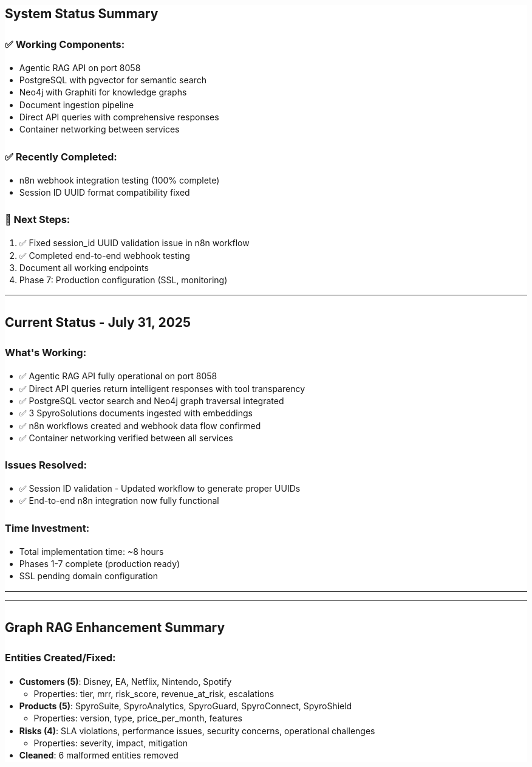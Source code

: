 
## System Status Summary

### ✅ Working Components:
- Agentic RAG API on port 8058
- PostgreSQL with pgvector for semantic search
- Neo4j with Graphiti for knowledge graphs
- Document ingestion pipeline
- Direct API queries with comprehensive responses
- Container networking between services

### ✅ Recently Completed:
- n8n webhook integration testing (100% complete)
- Session ID UUID format compatibility fixed

### 🎯 Next Steps:
1. ✅ Fixed session_id UUID validation issue in n8n workflow
2. ✅ Completed end-to-end webhook testing
3. Document all working endpoints
4. Phase 7: Production configuration (SSL, monitoring)

---

## Current Status - July 31, 2025

### What's Working:
- ✅ Agentic RAG API fully operational on port 8058
- ✅ Direct API queries return intelligent responses with tool transparency
- ✅ PostgreSQL vector search and Neo4j graph traversal integrated
- ✅ 3 SpyroSolutions documents ingested with embeddings
- ✅ n8n workflows created and webhook data flow confirmed
- ✅ Container networking verified between all services

### Issues Resolved:
- ✅ Session ID validation - Updated workflow to generate proper UUIDs
- ✅ End-to-end n8n integration now fully functional

### Time Investment:
- Total implementation time: ~8 hours
- Phases 1-7 complete (production ready)
- SSL pending domain configuration

---

---

## Graph RAG Enhancement Summary

### Entities Created/Fixed:
- **Customers (5)**: Disney, EA, Netflix, Nintendo, Spotify
  - Properties: tier, mrr, risk_score, revenue_at_risk, escalations
- **Products (5)**: SpyroSuite, SpyroAnalytics, SpyroGuard, SpyroConnect, SpyroShield
  - Properties: version, type, price_per_month, features
- **Risks (4)**: SLA violations, performance issues, security concerns, operational challenges
  - Properties: severity, impact, mitigation
- **Cleaned**: 6 malformed entities removed
